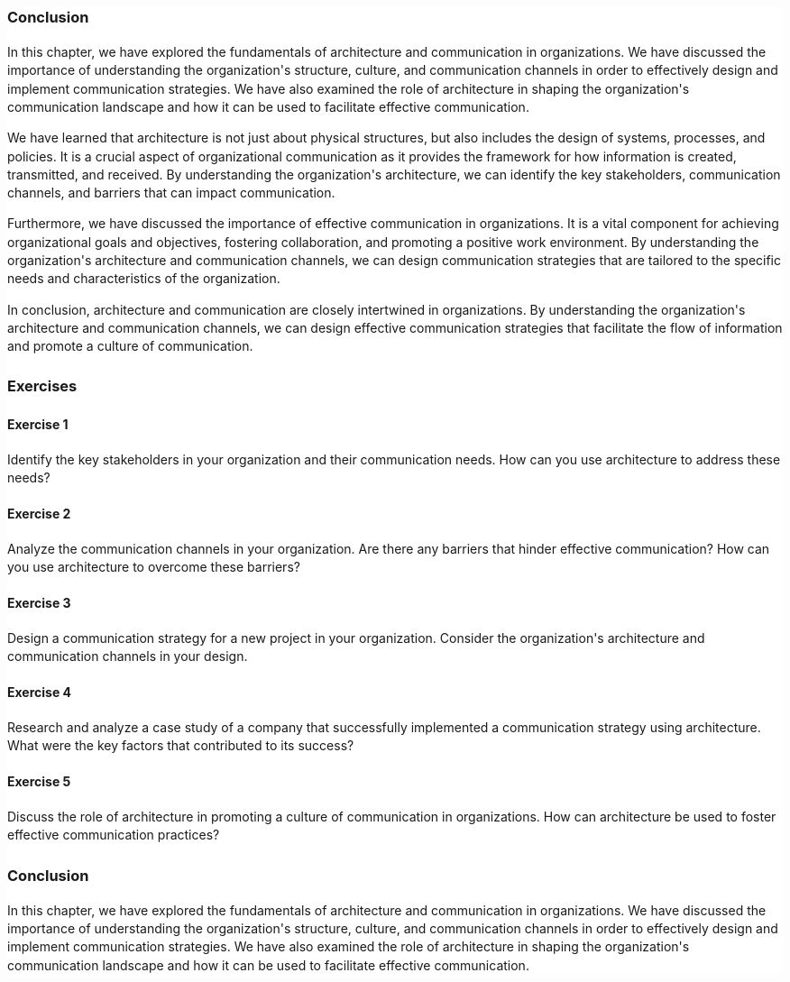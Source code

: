 ### Conclusion
In this chapter, we have explored the fundamentals of architecture and communication in organizations. We have discussed the importance of understanding the organization's structure, culture, and communication channels in order to effectively design and implement communication strategies. We have also examined the role of architecture in shaping the organization's communication landscape and how it can be used to facilitate effective communication.

We have learned that architecture is not just about physical structures, but also includes the design of systems, processes, and policies. It is a crucial aspect of organizational communication as it provides the framework for how information is created, transmitted, and received. By understanding the organization's architecture, we can identify the key stakeholders, communication channels, and barriers that can impact communication.

Furthermore, we have discussed the importance of effective communication in organizations. It is a vital component for achieving organizational goals and objectives, fostering collaboration, and promoting a positive work environment. By understanding the organization's architecture and communication channels, we can design communication strategies that are tailored to the specific needs and characteristics of the organization.

In conclusion, architecture and communication are closely intertwined in organizations. By understanding the organization's architecture and communication channels, we can design effective communication strategies that facilitate the flow of information and promote a culture of communication.

### Exercises
#### Exercise 1
Identify the key stakeholders in your organization and their communication needs. How can you use architecture to address these needs?

#### Exercise 2
Analyze the communication channels in your organization. Are there any barriers that hinder effective communication? How can you use architecture to overcome these barriers?

#### Exercise 3
Design a communication strategy for a new project in your organization. Consider the organization's architecture and communication channels in your design.

#### Exercise 4
Research and analyze a case study of a company that successfully implemented a communication strategy using architecture. What were the key factors that contributed to its success?

#### Exercise 5
Discuss the role of architecture in promoting a culture of communication in organizations. How can architecture be used to foster effective communication practices?


### Conclusion
In this chapter, we have explored the fundamentals of architecture and communication in organizations. We have discussed the importance of understanding the organization's structure, culture, and communication channels in order to effectively design and implement communication strategies. We have also examined the role of architecture in shaping the organization's communication landscape and how it can be used to facilitate effective communication.
